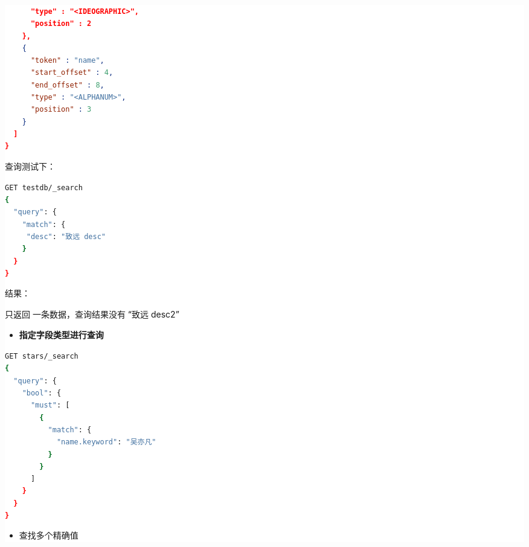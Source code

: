```json
      "type" : "<IDEOGRAPHIC>",
      "position" : 2
    },
    {
      "token" : "name",
      "start_offset" : 4,
      "end_offset" : 8,
      "type" : "<ALPHANUM>",
      "position" : 3
    }
  ]
}
```



查询测试下：

```sh
GET testdb/_search
{
  "query": {
    "match": {
     "desc": "致远 desc"
    }
  }
}
```

结果：

只返回 一条数据，查询结果没有 “致远 desc2”



- **指定字段类型进行查询**

```sh
GET stars/_search
{
  "query": {
    "bool": {
      "must": [
        {
          "match": {
            "name.keyword": "吴亦凡"
          }
        }
      ]
    }
  }
}
```



- 查找多个精确值
